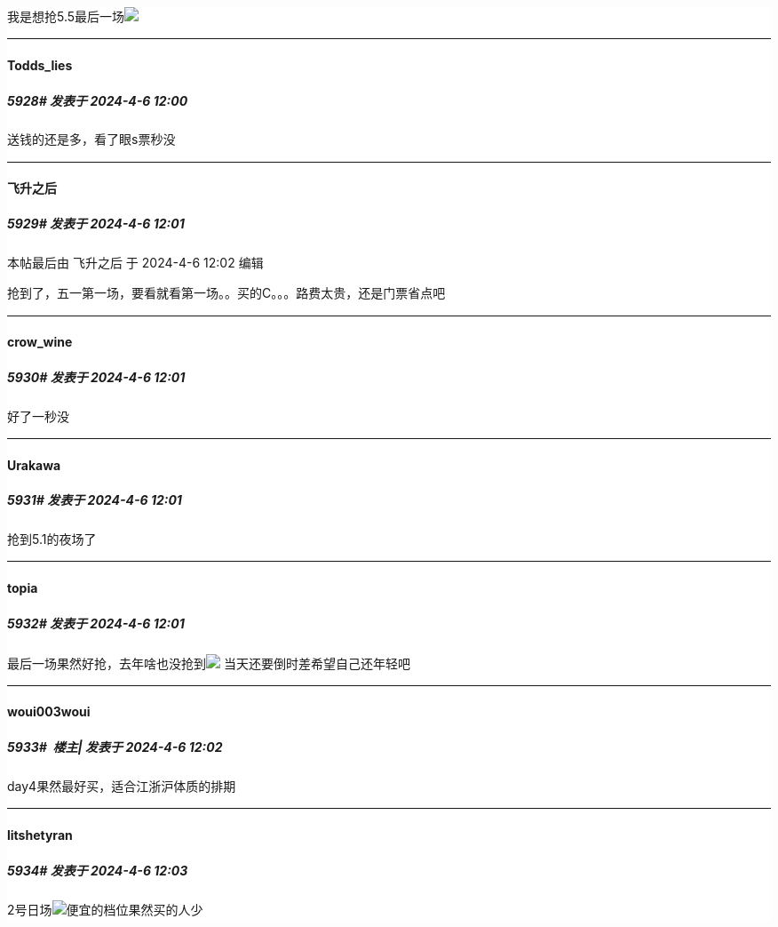 我是想抢5.5最后一场<img src="https://static.saraba1st.com/image/smiley/face2017/037.png" referrerpolicy="no-referrer">


*****

####  Todds_lies  
##### 5928#       发表于 2024-4-6 12:00

送钱的还是多，看了眼s票秒没

*****

####  飞升之后  
##### 5929#       发表于 2024-4-6 12:01

 本帖最后由 飞升之后 于 2024-4-6 12:02 编辑 

抢到了，五一第一场，要看就看第一场。。买的C。。。路费太贵，还是门票省点吧

*****

####  crow_wine  
##### 5930#       发表于 2024-4-6 12:01

好了一秒没

*****

####  Urakawa  
##### 5931#       发表于 2024-4-6 12:01

抢到5.1的夜场了

*****

####  topia  
##### 5932#       发表于 2024-4-6 12:01

最后一场果然好抢，去年啥也没抢到<img src="https://static.saraba1st.com/image/smiley/face2017/037.png" referrerpolicy="no-referrer">
当天还要倒时差希望自己还年轻吧

*****

####  woui003woui  
##### 5933#         楼主| 发表于 2024-4-6 12:02

day4果然最好买，适合江浙沪体质的排期

*****

####  litshetyran  
##### 5934#       发表于 2024-4-6 12:03

2号日场<img src="https://static.saraba1st.com/image/smiley/face2017/009.gif" referrerpolicy="no-referrer">便宜的档位果然买的人少
